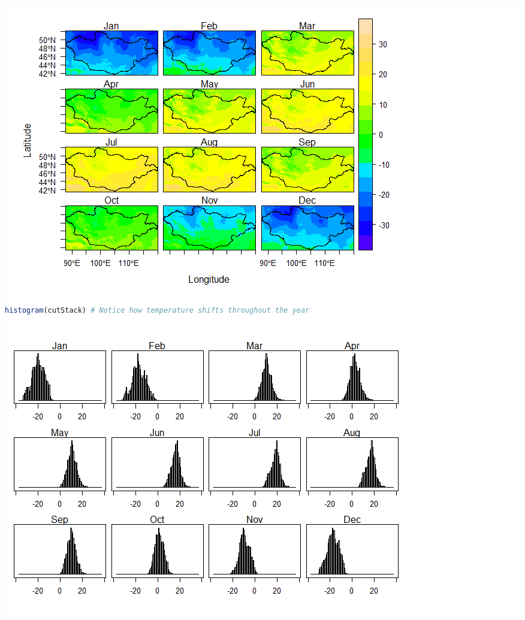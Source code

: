 ![](climateTutorial_files/figure-gfm/levelplot-1.png)

``` r
histogram(cutStack) # Notice how temperature shifts throughout the year
```

![](climateTutorial_files/figure-gfm/levelplot-2.png) <br />

